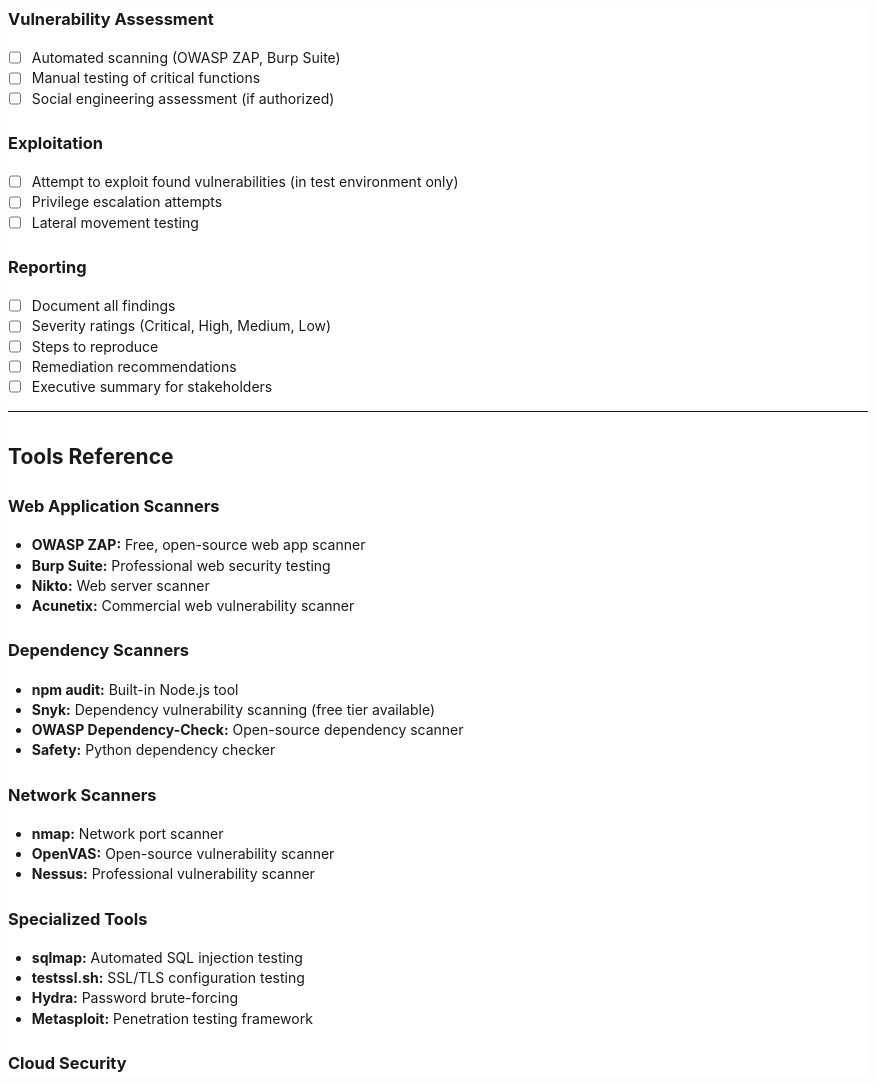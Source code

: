 ### Vulnerability Assessment

- [ ] Automated scanning (OWASP ZAP, Burp Suite)
- [ ] Manual testing of critical functions
- [ ] Social engineering assessment (if authorized)

### Exploitation

- [ ] Attempt to exploit found vulnerabilities (in test environment only)
- [ ] Privilege escalation attempts
- [ ] Lateral movement testing

### Reporting

- [ ] Document all findings
- [ ] Severity ratings (Critical, High, Medium, Low)
- [ ] Steps to reproduce
- [ ] Remediation recommendations
- [ ] Executive summary for stakeholders

---

## Tools Reference

### Web Application Scanners

- **OWASP ZAP:** Free, open-source web app scanner
- **Burp Suite:** Professional web security testing
- **Nikto:** Web server scanner
- **Acunetix:** Commercial web vulnerability scanner

### Dependency Scanners

- **npm audit:** Built-in Node.js tool
- **Snyk:** Dependency vulnerability scanning (free tier available)
- **OWASP Dependency-Check:** Open-source dependency scanner
- **Safety:** Python dependency checker

### Network Scanners

- **nmap:** Network port scanner
- **OpenVAS:** Open-source vulnerability scanner
- **Nessus:** Professional vulnerability scanner

### Specialized Tools

- **sqlmap:** Automated SQL injection testing
- **testssl.sh:** SSL/TLS configuration testing
- **Hydra:** Password brute-forcing
- **Metasploit:** Penetration testing framework

### Cloud Security
